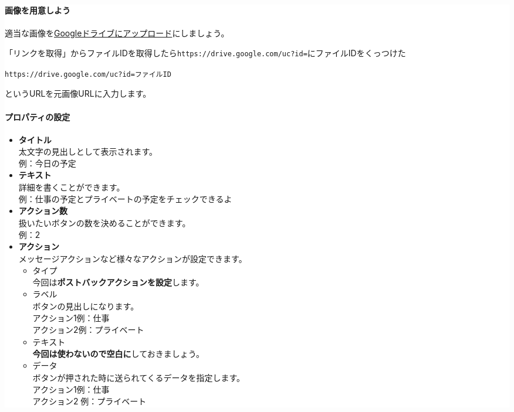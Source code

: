 <h4 id="画像を用意しよう"> 画像を用意しよう</h4>

適当な画像を[Googleドライブにアップロード](https://d2tlis2max4tew.cloudfront.net/gas/ABGSZZ02_G004/ABGSZZ02_G004.html#Googleドライブにファイルをアップロードしよう)にしましょう。

「リンクを取得」からファイルIDを取得したら```https://drive.google.com/uc?id=```にファイルIDをくっつけた
```
https://drive.google.com/uc?id=ファイルID
```
というURLを元画像URLに入力します。

<h4 id="プロパティの設定"> プロパティの設定</h4>

* **タイトル**  
  太文字の見出しとして表示されます。  
  例：今日の予定  
* **テキスト**  
  詳細を書くことができます。  
  例：仕事の予定とプライベートの予定をチェックできるよ  
* **アクション数**  
  扱いたいボタンの数を決めることができます。  
  例：2  
* **アクション**  
  メッセージアクションなど様々なアクションが設定できます。  
  * タイプ  
  今回は**ポストバックアクションを設定**します。  
  * ラベル  
  ボタンの見出しになります。  
  アクション1例：仕事  
  アクション2例：プライベート  
  * テキスト  
  **今回は使わないので空白に**しておきましょう。  
  * データ  
  ボタンが押された時に送られてくるデータを指定します。  
  アクション1例：仕事  
  アクション2 例：プライベート  

<p class="image-with-caption">